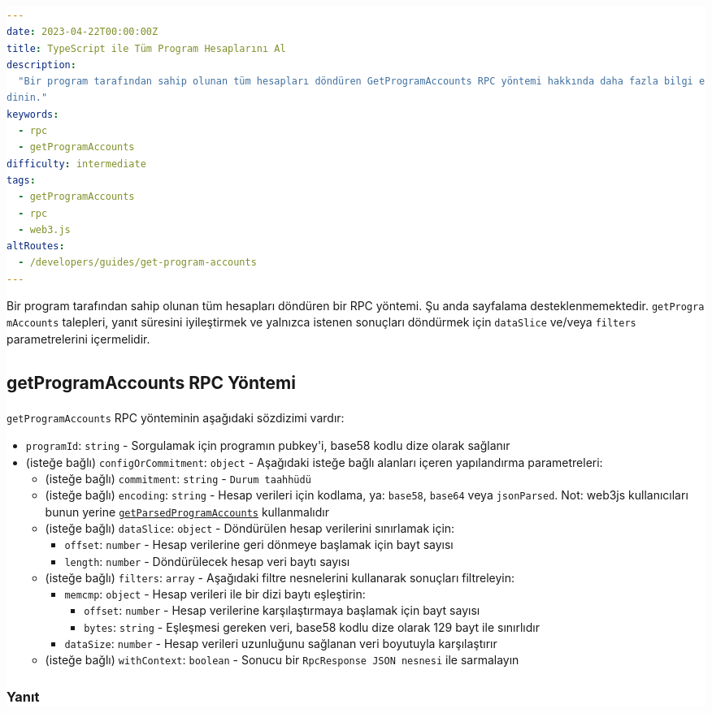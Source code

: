 ```yaml
---
date: 2023-04-22T00:00:00Z
title: TypeScript ile Tüm Program Hesaplarını Al
description:
  "Bir program tarafından sahip olunan tüm hesapları döndüren GetProgramAccounts RPC yöntemi hakkında daha fazla bilgi edinin."
keywords:
  - rpc
  - getProgramAccounts
difficulty: intermediate
tags:
  - getProgramAccounts
  - rpc
  - web3.js
altRoutes:
  - /developers/guides/get-program-accounts
---
```


Bir program tarafından sahip olunan tüm hesapları döndüren bir RPC yöntemi. Şu anda sayfalama desteklenmemektedir. 
`getProgramAccounts` talepleri, yanıt süresini iyileştirmek ve yalnızca istenen sonuçları döndürmek için `dataSlice` ve/veya `filters` parametrelerini içermelidir.

## getProgramAccounts RPC Yöntemi

`getProgramAccounts` RPC yönteminin aşağıdaki sözdizimi vardır:

- `programId`: `string` - Sorgulamak için programın pubkey'i, base58 kodlu dize olarak sağlanır
- (isteğe bağlı) `configOrCommitment`: `object` - Aşağıdaki isteğe bağlı alanları içeren yapılandırma parametreleri:
  - (isteğe bağlı) `commitment`: `string` -
    `Durum taahhüdü`
  - (isteğe bağlı) `encoding`: `string` - Hesap verileri için kodlama, ya:
    `base58`, `base64` veya `jsonParsed`. Not: web3js kullanıcıları bunun yerine
    [`getParsedProgramAccounts`](https://solana-labs.github.io/solana-web3.js/v1.x/classes/Connection.html#getParsedProgramAccounts) kullanmalıdır
  - (isteğe bağlı) `dataSlice`: `object` - Döndürülen hesap verilerini sınırlamak için:
    - `offset`: `number` - Hesap verilerine geri dönmeye başlamak için bayt sayısı
    - `length`: `number` - Döndürülecek hesap veri baytı sayısı
  - (isteğe bağlı) `filters`: `array` - Aşağıdaki filtre nesnelerini kullanarak sonuçları filtreleyin:
    - `memcmp`: `object` - Hesap verileri ile bir dizi baytı eşleştirin:
      - `offset`: `number` - Hesap verilerine karşılaştırmaya başlamak için bayt sayısı
      - `bytes`: `string` - Eşleşmesi gereken veri, base58 kodlu dize olarak 129 bayt ile sınırlıdır
    - `dataSize`: `number` - Hesap verileri uzunluğunu sağlanan veri boyutuyla karşılaştırır
  - (isteğe bağlı) `withContext`: `boolean` - Sonucu bir
    `RpcResponse JSON nesnesi` ile sarmalayın

### Yanıt
